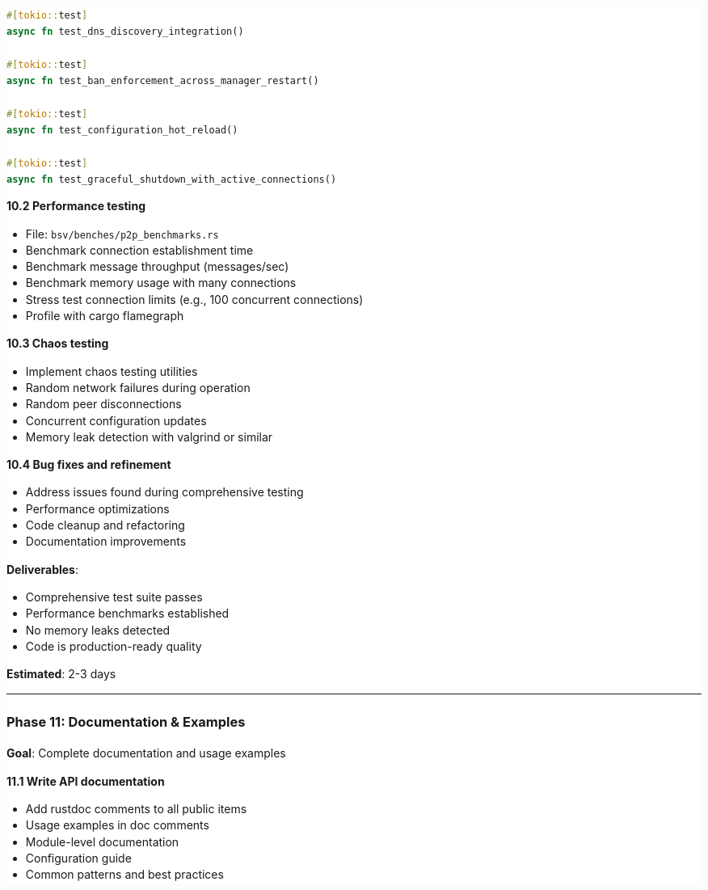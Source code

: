 ```rust
#[tokio::test]
async fn test_dns_discovery_integration()

#[tokio::test]
async fn test_ban_enforcement_across_manager_restart()

#[tokio::test]
async fn test_configuration_hot_reload()

#[tokio::test]
async fn test_graceful_shutdown_with_active_connections()
```

**10.2 Performance testing**
- File: `bsv/benches/p2p_benchmarks.rs`
- Benchmark connection establishment time
- Benchmark message throughput (messages/sec)
- Benchmark memory usage with many connections
- Stress test connection limits (e.g., 100 concurrent connections)
- Profile with cargo flamegraph

**10.3 Chaos testing**
- Implement chaos testing utilities
- Random network failures during operation
- Random peer disconnections
- Concurrent configuration updates
- Memory leak detection with valgrind or similar

**10.4 Bug fixes and refinement**
- Address issues found during comprehensive testing
- Performance optimizations
- Code cleanup and refactoring
- Documentation improvements

**Deliverables**:
- Comprehensive test suite passes
- Performance benchmarks established
- No memory leaks detected
- Code is production-ready quality

**Estimated**: 2-3 days

---

### Phase 11: Documentation & Examples

**Goal**: Complete documentation and usage examples

**11.1 Write API documentation**
- Add rustdoc comments to all public items
- Usage examples in doc comments
- Module-level documentation
- Configuration guide
- Common patterns and best practices
